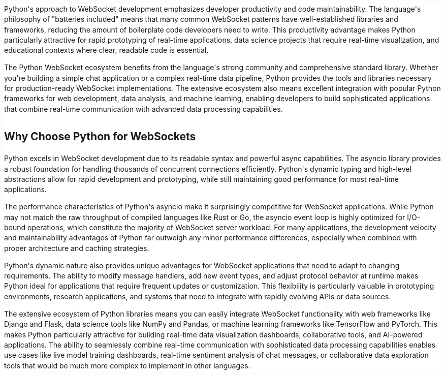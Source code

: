 Python's approach to WebSocket development emphasizes developer productivity and
code maintainability. The language's philosophy of "batteries included" means
that many common WebSocket patterns have well-established libraries and
frameworks, reducing the amount of boilerplate code developers need to write.
This productivity advantage makes Python particularly attractive for rapid
prototyping of real-time applications, data science projects that require
real-time visualization, and educational contexts where clear, readable code is
essential.

The Python WebSocket ecosystem benefits from the language's strong community and
comprehensive standard library. Whether you're building a simple chat
application or a complex real-time data pipeline, Python provides the tools and
libraries necessary for production-ready WebSocket implementations. The
extensive ecosystem also means excellent integration with popular Python
frameworks for web development, data analysis, and machine learning, enabling
developers to build sophisticated applications that combine real-time
communication with advanced data processing capabilities.

## Why Choose Python for WebSockets

Python excels in WebSocket development due to its readable syntax and powerful
async capabilities. The asyncio library provides a robust foundation for
handling thousands of concurrent connections efficiently. Python's dynamic
typing and high-level abstractions allow for rapid development and prototyping,
while still maintaining good performance for most real-time applications.

The performance characteristics of Python's asyncio make it surprisingly
competitive for WebSocket applications. While Python may not match the raw
throughput of compiled languages like Rust or Go, the asyncio event loop is
highly optimized for I/O-bound operations, which constitute the majority of
WebSocket server workload. For many applications, the development velocity and
maintainability advantages of Python far outweigh any minor performance
differences, especially when combined with proper architecture and caching
strategies.

Python's dynamic nature also provides unique advantages for WebSocket
applications that need to adapt to changing requirements. The ability to modify
message handlers, add new event types, and adjust protocol behavior at runtime
makes Python ideal for applications that require frequent updates or
customization. This flexibility is particularly valuable in prototyping
environments, research applications, and systems that need to integrate with
rapidly evolving APIs or data sources.

The extensive ecosystem of Python libraries means you can easily integrate
WebSocket functionality with web frameworks like Django and Flask, data science
tools like NumPy and Pandas, or machine learning frameworks like TensorFlow and
PyTorch. This makes Python particularly attractive for building real-time data
visualization dashboards, collaborative tools, and AI-powered applications. The
ability to seamlessly combine real-time communication with sophisticated data
processing capabilities enables use cases like live model training dashboards,
real-time sentiment analysis of chat messages, or collaborative data exploration
tools that would be much more complex to implement in other languages.
